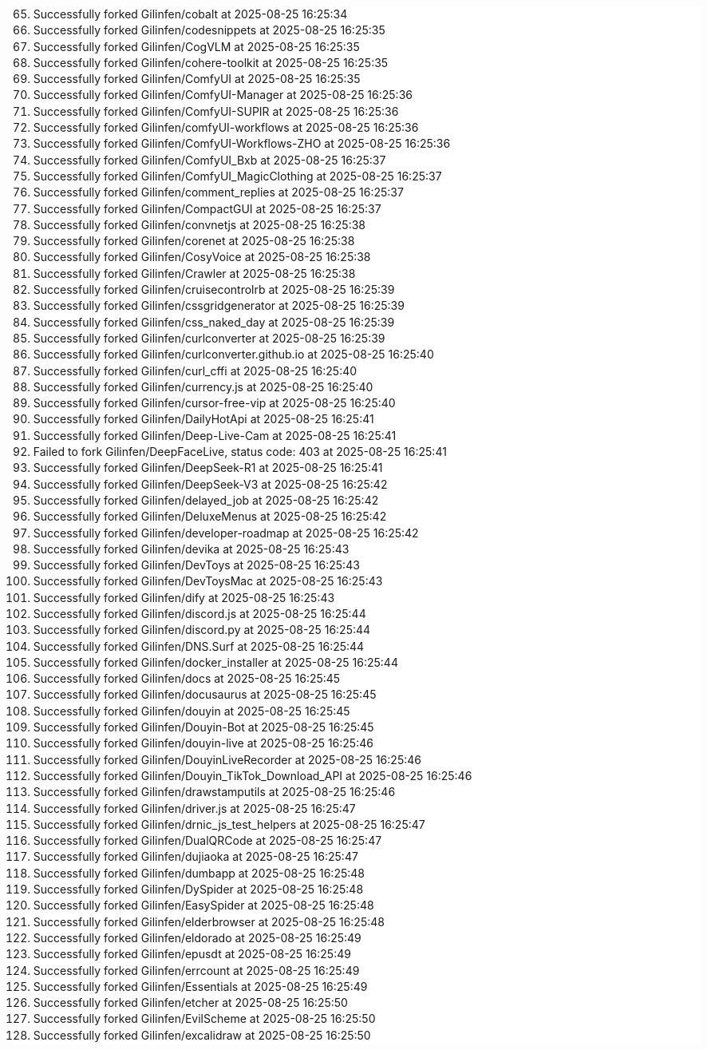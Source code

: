 65. Successfully forked Gilinfen/cobalt at 2025-08-25 16:25:34
66. Successfully forked Gilinfen/codesnippets at 2025-08-25 16:25:35
67. Successfully forked Gilinfen/CogVLM at 2025-08-25 16:25:35
68. Successfully forked Gilinfen/cohere-toolkit at 2025-08-25 16:25:35
69. Successfully forked Gilinfen/ComfyUI at 2025-08-25 16:25:35
70. Successfully forked Gilinfen/ComfyUI-Manager at 2025-08-25 16:25:36
71. Successfully forked Gilinfen/ComfyUI-SUPIR at 2025-08-25 16:25:36
72. Successfully forked Gilinfen/comfyUI-workflows at 2025-08-25 16:25:36
73. Successfully forked Gilinfen/ComfyUI-Workflows-ZHO at 2025-08-25 16:25:36
74. Successfully forked Gilinfen/ComfyUI_Bxb at 2025-08-25 16:25:37
75. Successfully forked Gilinfen/ComfyUI_MagicClothing at 2025-08-25 16:25:37
76. Successfully forked Gilinfen/comment_replies at 2025-08-25 16:25:37
77. Successfully forked Gilinfen/CompactGUI at 2025-08-25 16:25:37
78. Successfully forked Gilinfen/convnetjs at 2025-08-25 16:25:38
79. Successfully forked Gilinfen/corenet at 2025-08-25 16:25:38
80. Successfully forked Gilinfen/CosyVoice at 2025-08-25 16:25:38
81. Successfully forked Gilinfen/Crawler at 2025-08-25 16:25:38
82. Successfully forked Gilinfen/cruisecontrolrb at 2025-08-25 16:25:39
83. Successfully forked Gilinfen/cssgridgenerator at 2025-08-25 16:25:39
84. Successfully forked Gilinfen/css_naked_day at 2025-08-25 16:25:39
85. Successfully forked Gilinfen/curlconverter at 2025-08-25 16:25:39
86. Successfully forked Gilinfen/curlconverter.github.io at 2025-08-25 16:25:40
87. Successfully forked Gilinfen/curl_cffi at 2025-08-25 16:25:40
88. Successfully forked Gilinfen/currency.js at 2025-08-25 16:25:40
89. Successfully forked Gilinfen/cursor-free-vip at 2025-08-25 16:25:40
90. Successfully forked Gilinfen/DailyHotApi at 2025-08-25 16:25:41
91. Successfully forked Gilinfen/Deep-Live-Cam at 2025-08-25 16:25:41
92. Failed to fork Gilinfen/DeepFaceLive, status code: 403 at 2025-08-25 16:25:41
93. Successfully forked Gilinfen/DeepSeek-R1 at 2025-08-25 16:25:41
94. Successfully forked Gilinfen/DeepSeek-V3 at 2025-08-25 16:25:42
95. Successfully forked Gilinfen/delayed_job at 2025-08-25 16:25:42
96. Successfully forked Gilinfen/DeluxeMenus at 2025-08-25 16:25:42
97. Successfully forked Gilinfen/developer-roadmap at 2025-08-25 16:25:42
98. Successfully forked Gilinfen/devika at 2025-08-25 16:25:43
99. Successfully forked Gilinfen/DevToys at 2025-08-25 16:25:43
100. Successfully forked Gilinfen/DevToysMac at 2025-08-25 16:25:43
101. Successfully forked Gilinfen/dify at 2025-08-25 16:25:43
102. Successfully forked Gilinfen/discord.js at 2025-08-25 16:25:44
103. Successfully forked Gilinfen/discord.py at 2025-08-25 16:25:44
104. Successfully forked Gilinfen/DNS.Surf at 2025-08-25 16:25:44
105. Successfully forked Gilinfen/docker_installer at 2025-08-25 16:25:44
106. Successfully forked Gilinfen/docs at 2025-08-25 16:25:45
107. Successfully forked Gilinfen/docusaurus at 2025-08-25 16:25:45
108. Successfully forked Gilinfen/douyin at 2025-08-25 16:25:45
109. Successfully forked Gilinfen/Douyin-Bot at 2025-08-25 16:25:45
110. Successfully forked Gilinfen/douyin-live at 2025-08-25 16:25:46
111. Successfully forked Gilinfen/DouyinLiveRecorder at 2025-08-25 16:25:46
112. Successfully forked Gilinfen/Douyin_TikTok_Download_API at 2025-08-25 16:25:46
113. Successfully forked Gilinfen/drawstamputils at 2025-08-25 16:25:46
114. Successfully forked Gilinfen/driver.js at 2025-08-25 16:25:47
115. Successfully forked Gilinfen/drnic_js_test_helpers at 2025-08-25 16:25:47
116. Successfully forked Gilinfen/DualQRCode at 2025-08-25 16:25:47
117. Successfully forked Gilinfen/dujiaoka at 2025-08-25 16:25:47
118. Successfully forked Gilinfen/dumbapp at 2025-08-25 16:25:48
119. Successfully forked Gilinfen/DySpider at 2025-08-25 16:25:48
120. Successfully forked Gilinfen/EasySpider at 2025-08-25 16:25:48
121. Successfully forked Gilinfen/elderbrowser at 2025-08-25 16:25:48
122. Successfully forked Gilinfen/eldorado at 2025-08-25 16:25:49
123. Successfully forked Gilinfen/epusdt at 2025-08-25 16:25:49
124. Successfully forked Gilinfen/errcount at 2025-08-25 16:25:49
125. Successfully forked Gilinfen/Essentials at 2025-08-25 16:25:49
126. Successfully forked Gilinfen/etcher at 2025-08-25 16:25:50
127. Successfully forked Gilinfen/EvilScheme at 2025-08-25 16:25:50
128. Successfully forked Gilinfen/excalidraw at 2025-08-25 16:25:50